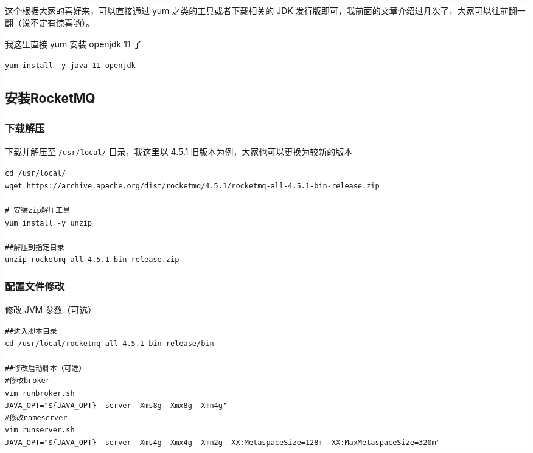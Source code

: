 

这个根据大家的喜好来，可以直接通过 yum 之类的工具或者下载相关的 JDK 发行版即可，我前面的文章介绍过几次了，大家可以往前翻一翻（说不定有惊喜哟）。



我这里直接 yum 安装 openjdk 11 了



```
yum install -y java-11-openjdk
```



## 安装RocketMQ





### 下载解压



下载并解压至 `/usr/local/` 目录，我这里以 4.5.1 旧版本为例，大家也可以更换为较新的版本



```
cd /usr/local/
wget https://archive.apache.org/dist/rocketmq/4.5.1/rocketmq-all-4.5.1-bin-release.zip

# 安装zip解压工具
yum install -y unzip

##解压到指定目录
unzip rocketmq-all-4.5.1-bin-release.zip
```



### 配置文件修改



修改 JVM 参数（可选）



```
##进入脚本目录
cd /usr/local/rocketmq-all-4.5.1-bin-release/bin
  
##修改启动脚本（可选）
#修改broker
vim runbroker.sh
JAVA_OPT="${JAVA_OPT} -server -Xms8g -Xmx8g -Xmn4g"
#修改nameserver
vim runserver.sh
JAVA_OPT="${JAVA_OPT} -server -Xms4g -Xmx4g -Xmn2g -XX:MetaspaceSize=128m -XX:MaxMetaspaceSize=320m"
```

